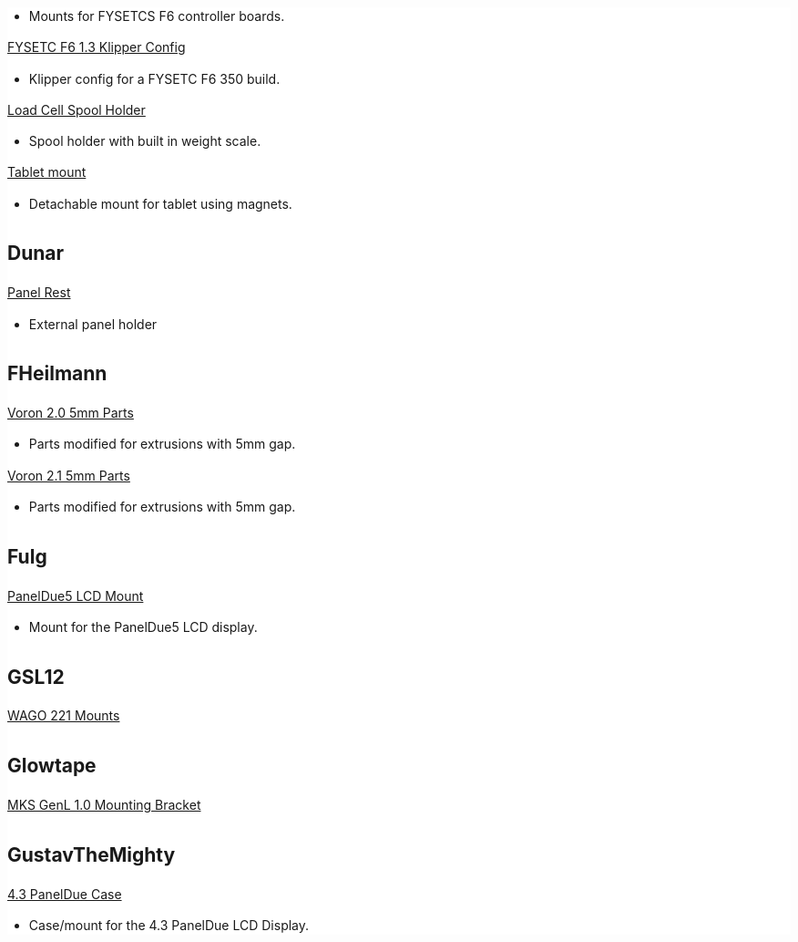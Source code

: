 - Mounts for FYSETCS F6 controller boards.

[FYSETC F6 1.3 Klipper Config](https://github.com/VoronDesign/Voron-2/tree/master/Mods/Danowar/FYSETC_F6_V1.3_Klipper_Config)

- Klipper config for a FYSETC F6 350 build.

[Load Cell Spool Holder](https://github.com/VoronDesign/Voron-2/tree/master/Mods/Danowar/Load_Cell_Spool_Holder)

- Spool holder with built in weight scale.

[Tablet mount](https://github.com/VoronDesign/Voron-2/tree/master/Mods/Danowar/Tablet_Mount)

- Detachable mount for tablet using magnets.

## Dunar

[Panel Rest](https://github.com/VoronDesign/Voron-2/tree/master/Mods/Dunar/Panel_Rest)

- External panel holder

## FHeilmann

[Voron 2.0 5mm Parts](https://github.com/VoronDesign/Voron-2/tree/master/Mods/FHeilmann/VORON2_5mm_Parts)

- Parts modified for extrusions with 5mm gap.

[Voron 2.1 5mm Parts](https://github.com/VoronDesign/Voron-2/tree/master/Mods/FHeilmann/VORON2.1_5mm_parts)

- Parts modified for extrusions with 5mm gap.

## Fulg

[PanelDue5 LCD Mount](https://github.com/VoronDesign/Voron-2/tree/master/Mods/Fulg/VORON2/PanelDue5)

- Mount for the PanelDue5 LCD display.

## GSL12

[WAGO 221 Mounts](https://github.com/VoronDesign/Voron-2/tree/master/Mods/GSL12/wago_221_mount)  

## Glowtape

[MKS GenL 1.0 Mounting Bracket](https://github.com/VoronDesign/Voron-2/tree/master/Mods/Glowtape)

## GustavTheMighty

[4.3 PanelDue Case](https://github.com/VoronDesign/Voron-2/tree/master/Mods/GustavtheMighty/4.3-Paneldue_Case)

- Case/mount for the 4.3 PanelDue LCD Display.
